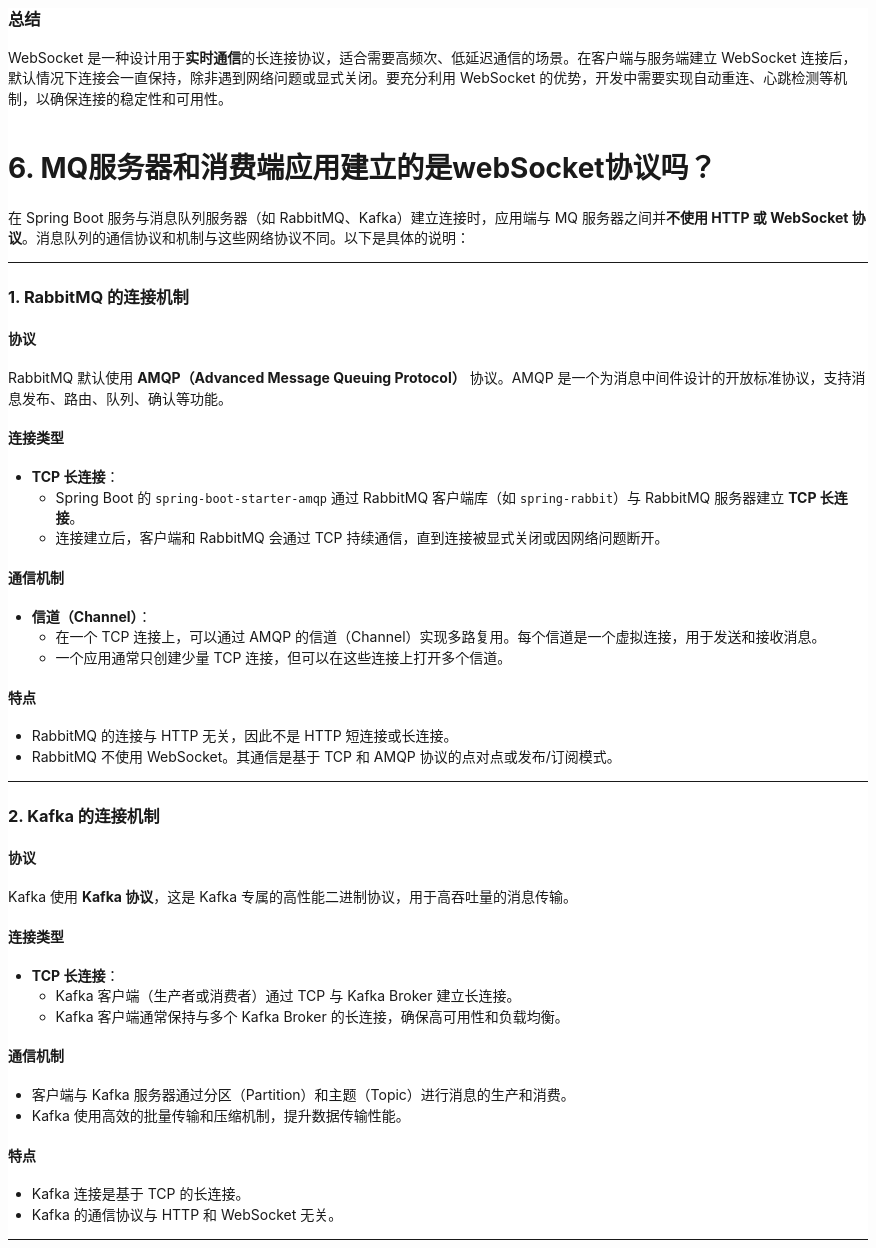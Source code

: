 
### **总结**

WebSocket 是一种设计用于**实时通信**的长连接协议，适合需要高频次、低延迟通信的场景。在客户端与服务端建立 WebSocket 连接后，默认情况下连接会一直保持，除非遇到网络问题或显式关闭。要充分利用 WebSocket 的优势，开发中需要实现自动重连、心跳检测等机制，以确保连接的稳定性和可用性。

# 6. MQ服务器和消费端应用建立的是webSocket协议吗？
在 Spring Boot 服务与消息队列服务器（如 RabbitMQ、Kafka）建立连接时，应用端与 MQ 服务器之间并**不使用 HTTP 或 WebSocket 协议**。消息队列的通信协议和机制与这些网络协议不同。以下是具体的说明：

---

### **1. RabbitMQ 的连接机制**

#### **协议**
RabbitMQ 默认使用 **AMQP（Advanced Message Queuing Protocol）** 协议。AMQP 是一个为消息中间件设计的开放标准协议，支持消息发布、路由、队列、确认等功能。

#### **连接类型**
- **TCP 长连接**：
  - Spring Boot 的 `spring-boot-starter-amqp` 通过 RabbitMQ 客户端库（如 `spring-rabbit`）与 RabbitMQ 服务器建立 **TCP 长连接**。
  - 连接建立后，客户端和 RabbitMQ 会通过 TCP 持续通信，直到连接被显式关闭或因网络问题断开。

#### **通信机制**
- **信道（Channel）**：
  - 在一个 TCP 连接上，可以通过 AMQP 的信道（Channel）实现多路复用。每个信道是一个虚拟连接，用于发送和接收消息。
  - 一个应用通常只创建少量 TCP 连接，但可以在这些连接上打开多个信道。

#### **特点**
- RabbitMQ 的连接与 HTTP 无关，因此不是 HTTP 短连接或长连接。
- RabbitMQ 不使用 WebSocket。其通信是基于 TCP 和 AMQP 协议的点对点或发布/订阅模式。

---

### **2. Kafka 的连接机制**

#### **协议**
Kafka 使用 **Kafka 协议**，这是 Kafka 专属的高性能二进制协议，用于高吞吐量的消息传输。

#### **连接类型**
- **TCP 长连接**：
  - Kafka 客户端（生产者或消费者）通过 TCP 与 Kafka Broker 建立长连接。
  - Kafka 客户端通常保持与多个 Kafka Broker 的长连接，确保高可用性和负载均衡。

#### **通信机制**
- 客户端与 Kafka 服务器通过分区（Partition）和主题（Topic）进行消息的生产和消费。
- Kafka 使用高效的批量传输和压缩机制，提升数据传输性能。

#### **特点**
- Kafka 连接是基于 TCP 的长连接。
- Kafka 的通信协议与 HTTP 和 WebSocket 无关。

---